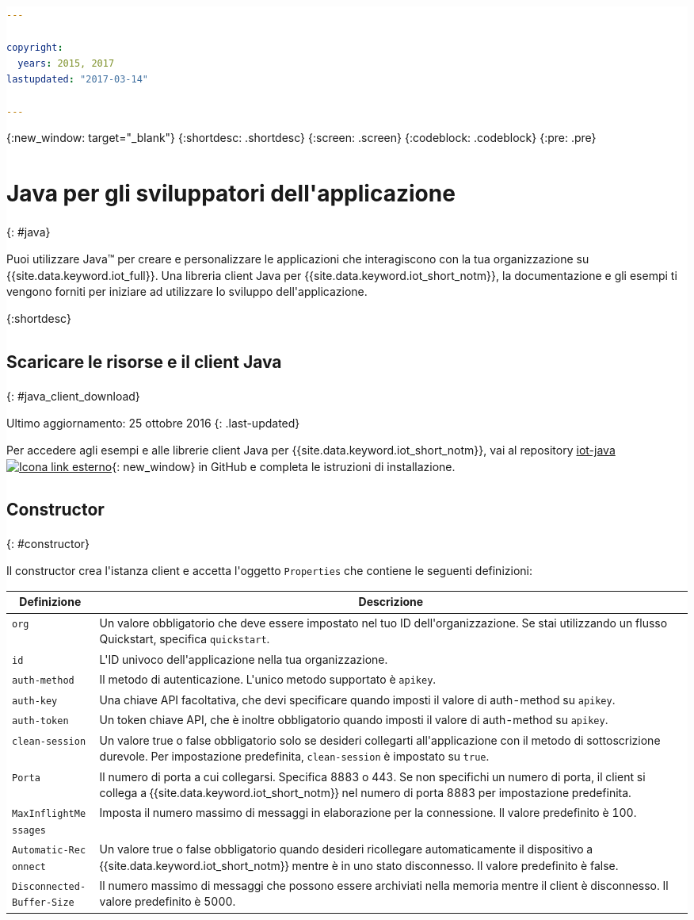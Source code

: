```yaml
---

copyright:
  years: 2015, 2017
lastupdated: "2017-03-14"

---
```


{:new_window: target="_blank"}
{:shortdesc: .shortdesc}
{:screen: .screen}
{:codeblock: .codeblock}
{:pre: .pre}

# Java per gli sviluppatori dell'applicazione
{: #java}


Puoi utilizzare Java™ per creare e personalizzare le applicazioni che interagiscono con la tua organizzazione su {{site.data.keyword.iot_full}}. Una libreria client Java per {{site.data.keyword.iot_short_notm}}, la documentazione e gli esempi ti vengono forniti per iniziare ad utilizzare lo sviluppo dell'applicazione.

{:shortdesc}

## Scaricare le risorse e il client Java
{: #java_client_download}

Ultimo aggiornamento: 25 ottobre 2016
{: .last-updated}

Per accedere agli esempi e alle librerie client Java per {{site.data.keyword.iot_short_notm}}, vai al repository [iot-java ![Icona link esterno](../../../../icons/launch-glyph.svg "External link icon")](https://github.com/ibm-watson-iot/iot-java){: new_window} in GitHub e completa le istruzioni di installazione.


## Constructor
{: #constructor}

Il constructor crea l'istanza client e accetta l'oggetto `Properties` che contiene le seguenti definizioni:

| Definizione     |Descrizione     |
|----------------|----------------|
|`org` |Un valore obbligatorio che deve essere impostato nel tuo ID dell'organizzazione. Se stai utilizzando un flusso Quickstart, specifica `quickstart`.|
|`id` |L'ID univoco dell'applicazione nella tua organizzazione.|
|`auth-method`  |Il metodo di autenticazione. L'unico metodo supportato è `apikey`.|
|`auth-key`   |Una chiave API facoltativa, che devi specificare quando imposti il valore di auth-method su `apikey`.|
|`auth-token`   |Un token chiave API, che è inoltre obbligatorio quando imposti il valore di auth-method su `apikey`. |
|`clean-session`|Un valore true o false obbligatorio solo se desideri collegarti all'applicazione con il metodo di sottoscrizione durevole. Per impostazione predefinita, `clean-session` è impostato su `true`.|
|`Porta`|Il numero di porta a cui collegarsi. Specifica 8883 o 443. Se non specifichi un numero di porta, il client si collega a {{site.data.keyword.iot_short_notm}} nel numero di porta 8883 per impostazione predefinita.|
|`MaxInflightMessages`  |Imposta il numero massimo di messaggi in elaborazione per la connessione. Il valore predefinito è 100.|
|`Automatic-Reconnect`  |Un valore true o false obbligatorio quando desideri ricollegare automaticamente il dispositivo a {{site.data.keyword.iot_short_notm}} mentre è in uno stato disconnesso. Il valore predefinito è false.|
|`Disconnected-Buffer-Size`|Il numero massimo di messaggi che possono essere archiviati nella memoria mentre il client è disconnesso. Il valore predefinito è 5000.|